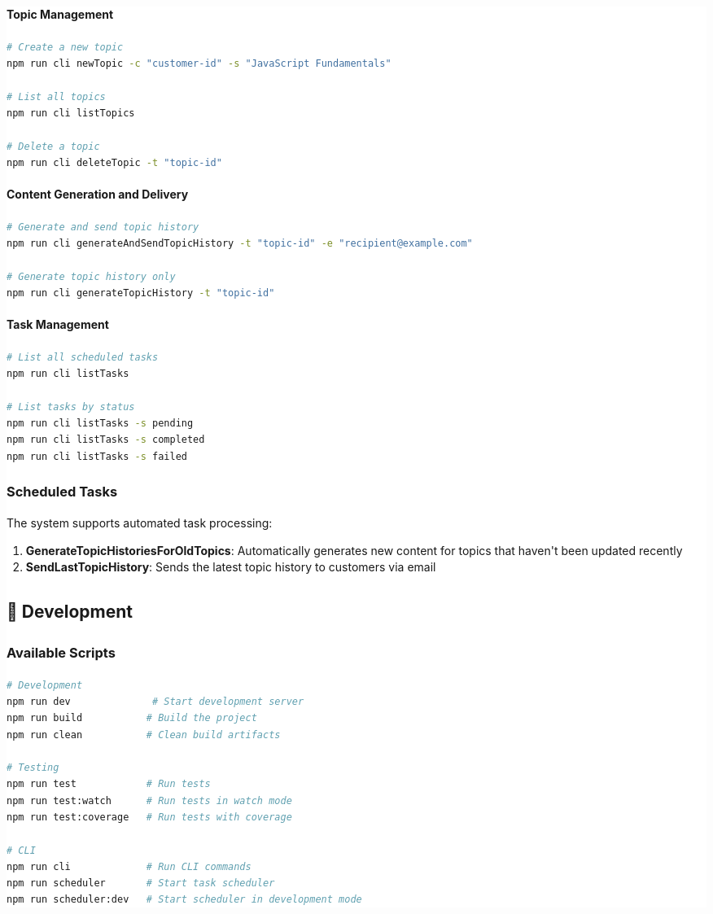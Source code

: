 #### Topic Management
```bash
# Create a new topic
npm run cli newTopic -c "customer-id" -s "JavaScript Fundamentals"

# List all topics
npm run cli listTopics

# Delete a topic
npm run cli deleteTopic -t "topic-id"
```

#### Content Generation and Delivery
```bash
# Generate and send topic history
npm run cli generateAndSendTopicHistory -t "topic-id" -e "recipient@example.com"

# Generate topic history only
npm run cli generateTopicHistory -t "topic-id"
```

#### Task Management
```bash
# List all scheduled tasks
npm run cli listTasks

# List tasks by status
npm run cli listTasks -s pending
npm run cli listTasks -s completed
npm run cli listTasks -s failed
```

### Scheduled Tasks

The system supports automated task processing:

1. **GenerateTopicHistoriesForOldTopics**: Automatically generates new content for topics that haven't been updated recently
2. **SendLastTopicHistory**: Sends the latest topic history to customers via email

## 🔧 Development

### Available Scripts

```bash
# Development
npm run dev              # Start development server
npm run build           # Build the project
npm run clean           # Clean build artifacts

# Testing
npm run test            # Run tests
npm run test:watch      # Run tests in watch mode
npm run test:coverage   # Run tests with coverage

# CLI
npm run cli             # Run CLI commands
npm run scheduler       # Start task scheduler
npm run scheduler:dev   # Start scheduler in development mode
```
